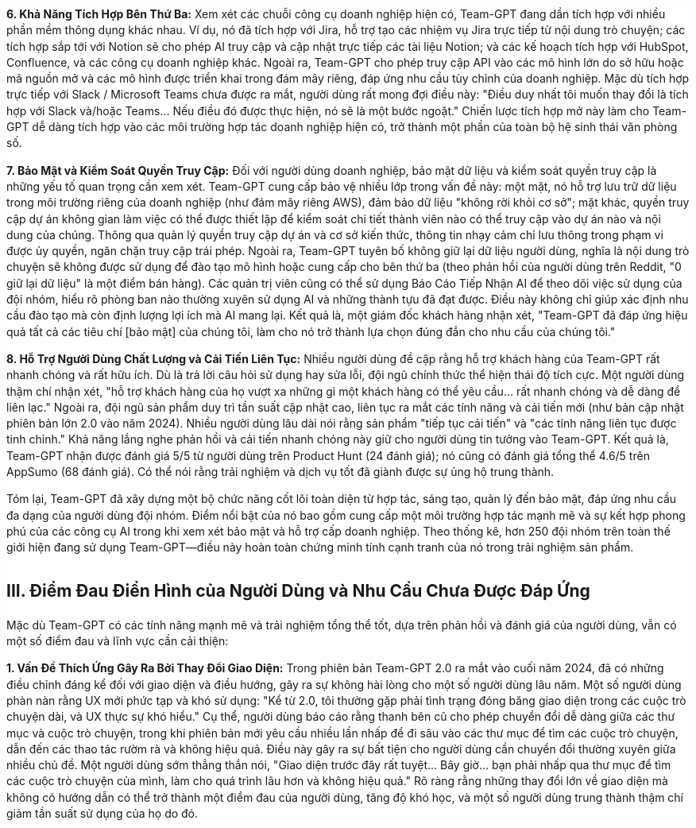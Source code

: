 **6. Khả Năng Tích Hợp Bên Thứ Ba:** Xem xét các chuỗi công cụ doanh nghiệp hiện có, Team-GPT đang dần tích hợp với nhiều phần mềm thông dụng khác nhau. Ví dụ, nó đã tích hợp với Jira, hỗ trợ tạo các nhiệm vụ Jira trực tiếp từ nội dung trò chuyện; các tích hợp sắp tới với Notion sẽ cho phép AI truy cập và cập nhật trực tiếp các tài liệu Notion; và các kế hoạch tích hợp với HubSpot, Confluence, và các công cụ doanh nghiệp khác. Ngoài ra, Team-GPT cho phép truy cập API vào các mô hình lớn do sở hữu hoặc mã nguồn mở và các mô hình được triển khai trong đám mây riêng, đáp ứng nhu cầu tùy chỉnh của doanh nghiệp. Mặc dù tích hợp trực tiếp với Slack / Microsoft Teams chưa được ra mắt, người dùng rất mong đợi điều này: "Điều duy nhất tôi muốn thay đổi là tích hợp với Slack và/hoặc Teams... Nếu điều đó được thực hiện, nó sẽ là một bước ngoặt." Chiến lược tích hợp mở này làm cho Team-GPT dễ dàng tích hợp vào các môi trường hợp tác doanh nghiệp hiện có, trở thành một phần của toàn bộ hệ sinh thái văn phòng số.

**7. Bảo Mật và Kiểm Soát Quyền Truy Cập:** Đối với người dùng doanh nghiệp, bảo mật dữ liệu và kiểm soát quyền truy cập là những yếu tố quan trọng cần xem xét. Team-GPT cung cấp bảo vệ nhiều lớp trong vấn đề này: một mặt, nó hỗ trợ lưu trữ dữ liệu trong môi trường riêng của doanh nghiệp (như đám mây riêng AWS), đảm bảo dữ liệu "không rời khỏi cơ sở"; mặt khác, quyền truy cập dự án không gian làm việc có thể được thiết lập để kiểm soát chi tiết thành viên nào có thể truy cập vào dự án nào và nội dung của chúng. Thông qua quản lý quyền truy cập dự án và cơ sở kiến thức, thông tin nhạy cảm chỉ lưu thông trong phạm vi được ủy quyền, ngăn chặn truy cập trái phép. Ngoài ra, Team-GPT tuyên bố không giữ lại dữ liệu người dùng, nghĩa là nội dung trò chuyện sẽ không được sử dụng để đào tạo mô hình hoặc cung cấp cho bên thứ ba (theo phản hồi của người dùng trên Reddit, "0 giữ lại dữ liệu" là một điểm bán hàng). Các quản trị viên cũng có thể sử dụng Báo Cáo Tiếp Nhận AI để theo dõi việc sử dụng của đội nhóm, hiểu rõ phòng ban nào thường xuyên sử dụng AI và những thành tựu đã đạt được. Điều này không chỉ giúp xác định nhu cầu đào tạo mà còn định lượng lợi ích mà AI mang lại. Kết quả là, một giám đốc khách hàng nhận xét, "Team-GPT đã đáp ứng hiệu quả tất cả các tiêu chí [bảo mật] của chúng tôi, làm cho nó trở thành lựa chọn đúng đắn cho nhu cầu của chúng tôi."

**8. Hỗ Trợ Người Dùng Chất Lượng và Cải Tiến Liên Tục:** Nhiều người dùng đề cập rằng hỗ trợ khách hàng của Team-GPT rất nhanh chóng và rất hữu ích. Dù là trả lời câu hỏi sử dụng hay sửa lỗi, đội ngũ chính thức thể hiện thái độ tích cực. Một người dùng thậm chí nhận xét, "hỗ trợ khách hàng của họ vượt xa những gì một khách hàng có thể yêu cầu... rất nhanh chóng và dễ dàng để liên lạc." Ngoài ra, đội ngũ sản phẩm duy trì tần suất cập nhật cao, liên tục ra mắt các tính năng và cải tiến mới (như bản cập nhật phiên bản lớn 2.0 vào năm 2024). Nhiều người dùng lâu dài nói rằng sản phẩm "tiếp tục cải tiến" và "các tính năng liên tục được tinh chỉnh." Khả năng lắng nghe phản hồi và cải tiến nhanh chóng này giữ cho người dùng tin tưởng vào Team-GPT. Kết quả là, Team-GPT nhận được đánh giá 5/5 từ người dùng trên Product Hunt (24 đánh giá); nó cũng có đánh giá tổng thể 4.6/5 trên AppSumo (68 đánh giá). Có thể nói rằng trải nghiệm và dịch vụ tốt đã giành được sự ủng hộ trung thành.

Tóm lại, Team-GPT đã xây dựng một bộ chức năng cốt lõi toàn diện từ hợp tác, sáng tạo, quản lý đến bảo mật, đáp ứng nhu cầu đa dạng của người dùng đội nhóm. Điểm nổi bật của nó bao gồm cung cấp một môi trường hợp tác mạnh mẽ và sự kết hợp phong phú của các công cụ AI trong khi xem xét bảo mật và hỗ trợ cấp doanh nghiệp. Theo thống kê, hơn 250 đội nhóm trên toàn thế giới hiện đang sử dụng Team-GPT—điều này hoàn toàn chứng minh tính cạnh tranh của nó trong trải nghiệm sản phẩm.

## III. Điểm Đau Điển Hình của Người Dùng và Nhu Cầu Chưa Được Đáp Ứng

Mặc dù Team-GPT có các tính năng mạnh mẽ và trải nghiệm tổng thể tốt, dựa trên phản hồi và đánh giá của người dùng, vẫn có một số điểm đau và lĩnh vực cần cải thiện:

**1. Vấn Đề Thích Ứng Gây Ra Bởi Thay Đổi Giao Diện:** Trong phiên bản Team-GPT 2.0 ra mắt vào cuối năm 2024, đã có những điều chỉnh đáng kể đối với giao diện và điều hướng, gây ra sự không hài lòng cho một số người dùng lâu năm. Một số người dùng phàn nàn rằng UX mới phức tạp và khó sử dụng: "Kể từ 2.0, tôi thường gặp phải tình trạng đóng băng giao diện trong các cuộc trò chuyện dài, và UX thực sự khó hiểu." Cụ thể, người dùng báo cáo rằng thanh bên cũ cho phép chuyển đổi dễ dàng giữa các thư mục và cuộc trò chuyện, trong khi phiên bản mới yêu cầu nhiều lần nhấp để đi sâu vào các thư mục để tìm các cuộc trò chuyện, dẫn đến các thao tác rườm rà và không hiệu quả. Điều này gây ra sự bất tiện cho người dùng cần chuyển đổi thường xuyên giữa nhiều chủ đề. Một người dùng sớm thẳng thắn nói, "Giao diện trước đây rất tuyệt... Bây giờ... bạn phải nhấp qua thư mục để tìm các cuộc trò chuyện của mình, làm cho quá trình lâu hơn và không hiệu quả." Rõ ràng rằng những thay đổi lớn về giao diện mà không có hướng dẫn có thể trở thành một điểm đau của người dùng, tăng độ khó học, và một số người dùng trung thành thậm chí giảm tần suất sử dụng của họ do đó.
